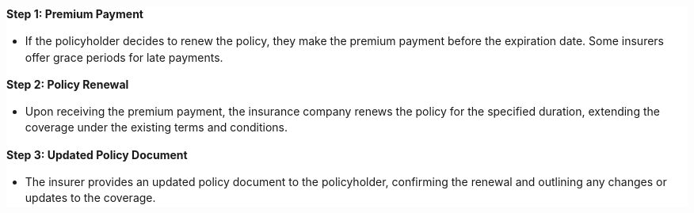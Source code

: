 **Step 1: Premium Payment**

- If the policyholder decides to renew the policy, they make the premium payment before the expiration date. Some insurers offer grace periods for late payments.

**Step 2: Policy Renewal**

- Upon receiving the premium payment, the insurance company renews the policy for the specified duration, extending the coverage under the existing terms and conditions.

**Step 3: Updated Policy Document**

- The insurer provides an updated policy document to the policyholder, confirming the renewal and outlining any changes or updates to the coverage.
